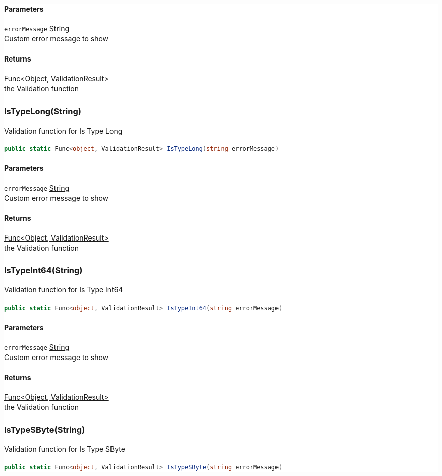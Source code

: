 #### Parameters

`errorMessage` [String](https://docs.microsoft.com/en-us/dotnet/api/system.string)<br>
Custom error message to show

#### Returns

[Func&lt;Object, ValidationResult&gt;](https://docs.microsoft.com/en-us/dotnet/api/system.func-2)<br>
the Validation function

### **IsTypeLong(String)**

Validation function for Is Type Long

```csharp
public static Func<object, ValidationResult> IsTypeLong(string errorMessage)
```

#### Parameters

`errorMessage` [String](https://docs.microsoft.com/en-us/dotnet/api/system.string)<br>
Custom error message to show

#### Returns

[Func&lt;Object, ValidationResult&gt;](https://docs.microsoft.com/en-us/dotnet/api/system.func-2)<br>
the Validation function

### **IsTypeInt64(String)**

Validation function for Is Type Int64

```csharp
public static Func<object, ValidationResult> IsTypeInt64(string errorMessage)
```

#### Parameters

`errorMessage` [String](https://docs.microsoft.com/en-us/dotnet/api/system.string)<br>
Custom error message to show

#### Returns

[Func&lt;Object, ValidationResult&gt;](https://docs.microsoft.com/en-us/dotnet/api/system.func-2)<br>
the Validation function

### **IsTypeSByte(String)**

Validation function for Is Type SByte

```csharp
public static Func<object, ValidationResult> IsTypeSByte(string errorMessage)
```
